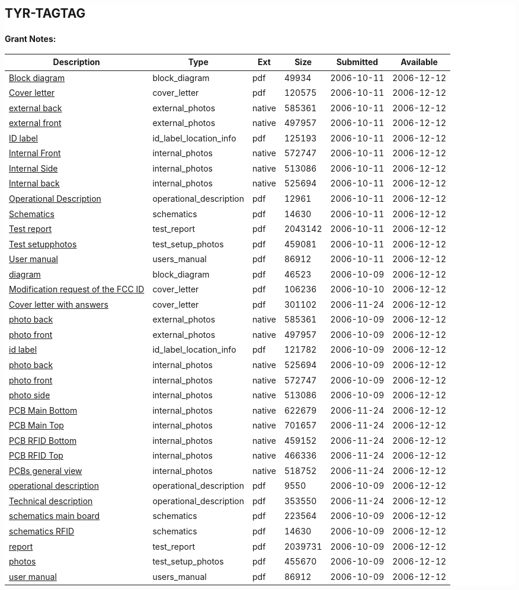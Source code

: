 ## TYR-TAGTAG
**Grant Notes:** 

| Description | Type | Ext | Size | Submitted | Available |
| ----------- | ---- | --- | ---- | --------- | --------- |
| [Block diagram](TYR-TAGTAG/a1ad47962da0cd5c8e5c35f368af26b2/714319.pdf) | block_diagram | pdf | 49934 | 2006-10-11 | 2006-12-12 |
| [Cover letter](TYR-TAGTAG/a1ad47962da0cd5c8e5c35f368af26b2/714334.pdf) | cover_letter | pdf | 120575 | 2006-10-11 | 2006-12-12 |
| [external back](TYR-TAGTAG/a1ad47962da0cd5c8e5c35f368af26b2/713340.native) | external_photos | native | 585361 | 2006-10-11 | 2006-12-12 |
| [external front](TYR-TAGTAG/a1ad47962da0cd5c8e5c35f368af26b2/713341.native) | external_photos | native | 497957 | 2006-10-11 | 2006-12-12 |
| [ID label](TYR-TAGTAG/a1ad47962da0cd5c8e5c35f368af26b2/714299.pdf) | id_label_location_info | pdf | 125193 | 2006-10-11 | 2006-12-12 |
| [Internal Front](TYR-TAGTAG/a1ad47962da0cd5c8e5c35f368af26b2/713338.native) | internal_photos | native | 572747 | 2006-10-11 | 2006-12-12 |
| [Internal Side](TYR-TAGTAG/a1ad47962da0cd5c8e5c35f368af26b2/713339.native) | internal_photos | native | 513086 | 2006-10-11 | 2006-12-12 |
| [Internal back](TYR-TAGTAG/a1ad47962da0cd5c8e5c35f368af26b2/713337.native) | internal_photos | native | 525694 | 2006-10-11 | 2006-12-12 |
| [Operational Description](TYR-TAGTAG/a1ad47962da0cd5c8e5c35f368af26b2/714295.pdf) | operational_description | pdf | 12961 | 2006-10-11 | 2006-12-12 |
| [Schematics](TYR-TAGTAG/a1ad47962da0cd5c8e5c35f368af26b2/713335.pdf) | schematics | pdf | 14630 | 2006-10-11 | 2006-12-12 |
| [Test report](TYR-TAGTAG/a1ad47962da0cd5c8e5c35f368af26b2/714293.pdf) | test_report | pdf | 2043142 | 2006-10-11 | 2006-12-12 |
| [Test setupphotos](TYR-TAGTAG/a1ad47962da0cd5c8e5c35f368af26b2/714292.pdf) | test_setup_photos | pdf | 459081 | 2006-10-11 | 2006-12-12 |
| [User manual](TYR-TAGTAG/a1ad47962da0cd5c8e5c35f368af26b2/713332.pdf) | users_manual | pdf | 86912 | 2006-10-11 | 2006-12-12 |
| [diagram](TYR-TAGTAG/7fb3291fb381eaf05727e99d99e92031/713344.pdf) | block_diagram | pdf | 46523 | 2006-10-09 | 2006-12-12 |
| [Modification request of the FCC ID](TYR-TAGTAG/7fb3291fb381eaf05727e99d99e92031/713698.pdf) | cover_letter | pdf | 106236 | 2006-10-10 | 2006-12-12 |
| [Cover letter with answers](TYR-TAGTAG/7fb3291fb381eaf05727e99d99e92031/731836.pdf) | cover_letter | pdf | 301102 | 2006-11-24 | 2006-12-12 |
| [photo back](TYR-TAGTAG/7fb3291fb381eaf05727e99d99e92031/713340.native) | external_photos | native | 585361 | 2006-10-09 | 2006-12-12 |
| [photo front](TYR-TAGTAG/7fb3291fb381eaf05727e99d99e92031/713341.native) | external_photos | native | 497957 | 2006-10-09 | 2006-12-12 |
| [id label](TYR-TAGTAG/7fb3291fb381eaf05727e99d99e92031/713343.pdf) | id_label_location_info | pdf | 121782 | 2006-10-09 | 2006-12-12 |
| [photo back](TYR-TAGTAG/7fb3291fb381eaf05727e99d99e92031/713337.native) | internal_photos | native | 525694 | 2006-10-09 | 2006-12-12 |
| [photo front](TYR-TAGTAG/7fb3291fb381eaf05727e99d99e92031/713338.native) | internal_photos | native | 572747 | 2006-10-09 | 2006-12-12 |
| [photo side](TYR-TAGTAG/7fb3291fb381eaf05727e99d99e92031/713339.native) | internal_photos | native | 513086 | 2006-10-09 | 2006-12-12 |
| [PCB Main Bottom](TYR-TAGTAG/7fb3291fb381eaf05727e99d99e92031/731839.native) | internal_photos | native | 622679 | 2006-11-24 | 2006-12-12 |
| [PCB Main Top](TYR-TAGTAG/7fb3291fb381eaf05727e99d99e92031/731840.native) | internal_photos | native | 701657 | 2006-11-24 | 2006-12-12 |
| [PCB RFID Bottom](TYR-TAGTAG/7fb3291fb381eaf05727e99d99e92031/731841.native) | internal_photos | native | 459152 | 2006-11-24 | 2006-12-12 |
| [PCB RFID Top](TYR-TAGTAG/7fb3291fb381eaf05727e99d99e92031/731852.native) | internal_photos | native | 466336 | 2006-11-24 | 2006-12-12 |
| [PCBs general view](TYR-TAGTAG/7fb3291fb381eaf05727e99d99e92031/731853.native) | internal_photos | native | 518752 | 2006-11-24 | 2006-12-12 |
| [operational description](TYR-TAGTAG/7fb3291fb381eaf05727e99d99e92031/713342.pdf) | operational_description | pdf | 9550 | 2006-10-09 | 2006-12-12 |
| [Technical description](TYR-TAGTAG/7fb3291fb381eaf05727e99d99e92031/731837.pdf) | operational_description | pdf | 353550 | 2006-11-24 | 2006-12-12 |
| [schematics main board](TYR-TAGTAG/7fb3291fb381eaf05727e99d99e92031/713334.pdf) | schematics | pdf | 223564 | 2006-10-09 | 2006-12-12 |
| [schematics RFID](TYR-TAGTAG/7fb3291fb381eaf05727e99d99e92031/713335.pdf) | schematics | pdf | 14630 | 2006-10-09 | 2006-12-12 |
| [report](TYR-TAGTAG/7fb3291fb381eaf05727e99d99e92031/713336.pdf) | test_report | pdf | 2039731 | 2006-10-09 | 2006-12-12 |
| [photos](TYR-TAGTAG/7fb3291fb381eaf05727e99d99e92031/713333.pdf) | test_setup_photos | pdf | 455670 | 2006-10-09 | 2006-12-12 |
| [user manual](TYR-TAGTAG/7fb3291fb381eaf05727e99d99e92031/713332.pdf) | users_manual | pdf | 86912 | 2006-10-09 | 2006-12-12 |